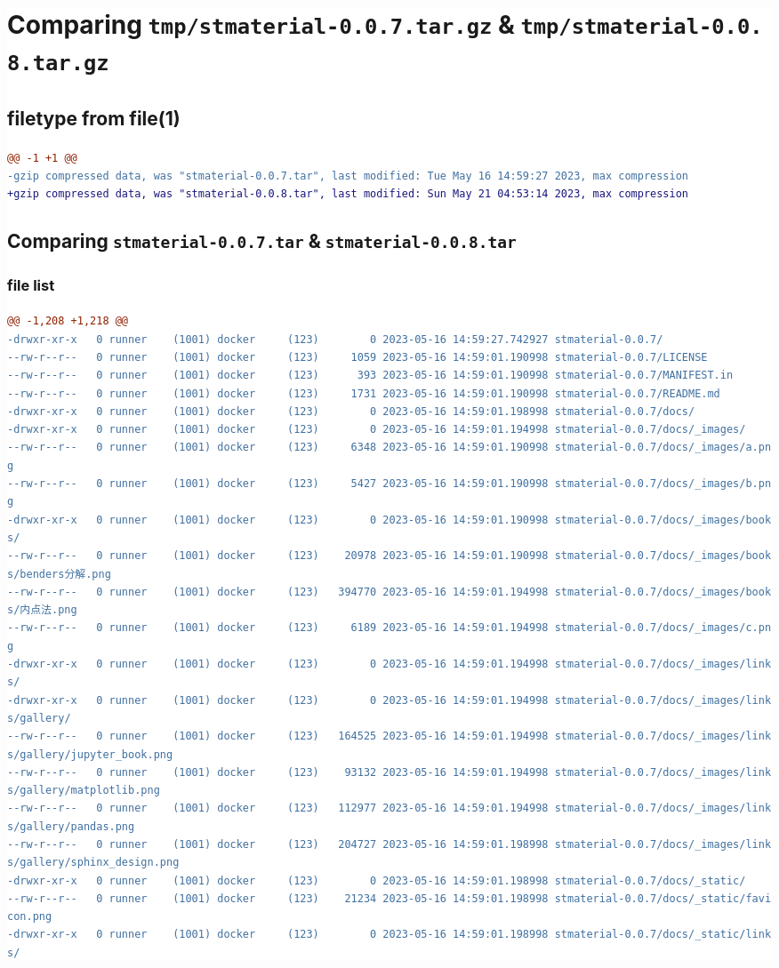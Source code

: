 # Comparing `tmp/stmaterial-0.0.7.tar.gz` & `tmp/stmaterial-0.0.8.tar.gz`

## filetype from file(1)

```diff
@@ -1 +1 @@
-gzip compressed data, was "stmaterial-0.0.7.tar", last modified: Tue May 16 14:59:27 2023, max compression
+gzip compressed data, was "stmaterial-0.0.8.tar", last modified: Sun May 21 04:53:14 2023, max compression
```

## Comparing `stmaterial-0.0.7.tar` & `stmaterial-0.0.8.tar`

### file list

```diff
@@ -1,208 +1,218 @@
-drwxr-xr-x   0 runner    (1001) docker     (123)        0 2023-05-16 14:59:27.742927 stmaterial-0.0.7/
--rw-r--r--   0 runner    (1001) docker     (123)     1059 2023-05-16 14:59:01.190998 stmaterial-0.0.7/LICENSE
--rw-r--r--   0 runner    (1001) docker     (123)      393 2023-05-16 14:59:01.190998 stmaterial-0.0.7/MANIFEST.in
--rw-r--r--   0 runner    (1001) docker     (123)     1731 2023-05-16 14:59:01.190998 stmaterial-0.0.7/README.md
-drwxr-xr-x   0 runner    (1001) docker     (123)        0 2023-05-16 14:59:01.198998 stmaterial-0.0.7/docs/
-drwxr-xr-x   0 runner    (1001) docker     (123)        0 2023-05-16 14:59:01.194998 stmaterial-0.0.7/docs/_images/
--rw-r--r--   0 runner    (1001) docker     (123)     6348 2023-05-16 14:59:01.190998 stmaterial-0.0.7/docs/_images/a.png
--rw-r--r--   0 runner    (1001) docker     (123)     5427 2023-05-16 14:59:01.190998 stmaterial-0.0.7/docs/_images/b.png
-drwxr-xr-x   0 runner    (1001) docker     (123)        0 2023-05-16 14:59:01.190998 stmaterial-0.0.7/docs/_images/books/
--rw-r--r--   0 runner    (1001) docker     (123)    20978 2023-05-16 14:59:01.190998 stmaterial-0.0.7/docs/_images/books/benders分解.png
--rw-r--r--   0 runner    (1001) docker     (123)   394770 2023-05-16 14:59:01.194998 stmaterial-0.0.7/docs/_images/books/内点法.png
--rw-r--r--   0 runner    (1001) docker     (123)     6189 2023-05-16 14:59:01.194998 stmaterial-0.0.7/docs/_images/c.png
-drwxr-xr-x   0 runner    (1001) docker     (123)        0 2023-05-16 14:59:01.194998 stmaterial-0.0.7/docs/_images/links/
-drwxr-xr-x   0 runner    (1001) docker     (123)        0 2023-05-16 14:59:01.194998 stmaterial-0.0.7/docs/_images/links/gallery/
--rw-r--r--   0 runner    (1001) docker     (123)   164525 2023-05-16 14:59:01.194998 stmaterial-0.0.7/docs/_images/links/gallery/jupyter_book.png
--rw-r--r--   0 runner    (1001) docker     (123)    93132 2023-05-16 14:59:01.194998 stmaterial-0.0.7/docs/_images/links/gallery/matplotlib.png
--rw-r--r--   0 runner    (1001) docker     (123)   112977 2023-05-16 14:59:01.194998 stmaterial-0.0.7/docs/_images/links/gallery/pandas.png
--rw-r--r--   0 runner    (1001) docker     (123)   204727 2023-05-16 14:59:01.198998 stmaterial-0.0.7/docs/_images/links/gallery/sphinx_design.png
-drwxr-xr-x   0 runner    (1001) docker     (123)        0 2023-05-16 14:59:01.198998 stmaterial-0.0.7/docs/_static/
--rw-r--r--   0 runner    (1001) docker     (123)    21234 2023-05-16 14:59:01.198998 stmaterial-0.0.7/docs/_static/favicon.png
-drwxr-xr-x   0 runner    (1001) docker     (123)        0 2023-05-16 14:59:01.198998 stmaterial-0.0.7/docs/_static/links/
```